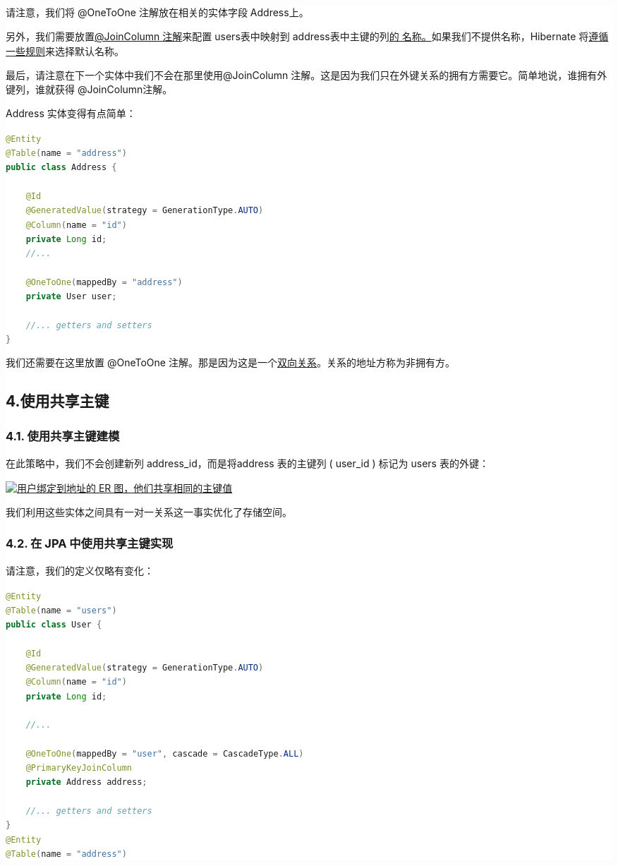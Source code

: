 请注意，我们将 @OneToOne 注解放在相关的实体字段 Address上。

另外，我们需要放置[@JoinColumn ](https://www.baeldung.com/jpa-join-column)[注解](https://www.baeldung.com/jpa-join-column)来配置 users表中映射到 address表中主键的列[的 名称。](https://www.baeldung.com/jpa-join-column)如果我们不提供名称，Hibernate 将[遵循一些规则](http://docs.jboss.org/hibernate/jpa/2.2/api/javax/persistence/JoinColumn.html)来选择默认名称。

最后，请注意在下一个实体中我们不会在那里使用@JoinColumn 注解。这是因为我们只在外键关系的拥有方需要它。简单地说，谁拥有外键列，谁就获得 @JoinColumn注解。

Address 实体变得有点简单： 

```java
@Entity
@Table(name = "address")
public class Address {

    @Id
    @GeneratedValue(strategy = GenerationType.AUTO)
    @Column(name = "id")
    private Long id;
    //...

    @OneToOne(mappedBy = "address")
    private User user;

    //... getters and setters
}
```

我们还需要在这里放置 @OneToOne 注解。那是因为这是一个[双向关系](https://docs.oracle.com/cd/E19798-01/821-1841/bnbqj/index.html)。关系的地址方称为非拥有方。 

## 4.使用共享主键

### 4.1. 使用共享主键建模

在此策略中，我们不会创建新列 address_id，而是将address 表的主键列 ( user_id ) 标记为 users 表的外键：

[![用户绑定到地址的 ER 图，他们共享相同的主键值](https://www.baeldung.com/wp-content/uploads/2018/12/1-1-SK.png)](https://www.baeldung.com/wp-content/uploads/2018/12/1-1-SK.png)

我们利用这些实体之间具有一对一关系这一事实优化了存储空间。

### 4.2. 在 JPA 中使用共享主键实现

请注意，我们的定义仅略有变化：

```java
@Entity
@Table(name = "users")
public class User {

    @Id
    @GeneratedValue(strategy = GenerationType.AUTO)
    @Column(name = "id")
    private Long id;

    //...

    @OneToOne(mappedBy = "user", cascade = CascadeType.ALL)
    @PrimaryKeyJoinColumn
    private Address address;

    //... getters and setters
}
@Entity
@Table(name = "address")
```